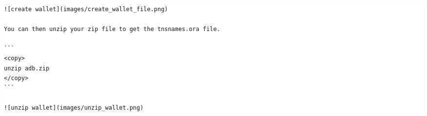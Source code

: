     ![create wallet](images/create_wallet_file.png)
    
    You can then unzip your zip file to get the tnsnames.ora file.

    ```
    <copy>
    unzip adb.zip
    </copy>
    ```

    ![unzip wallet](images/unzip_wallet.png)
